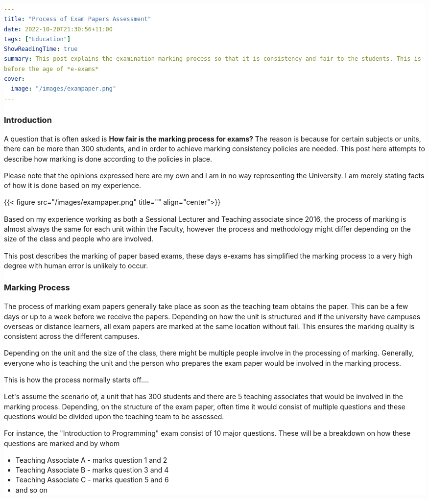 ```yaml
---
title: "Process of Exam Papers Assessment"
date: 2022-10-20T21:30:56+11:00
tags: ["Education"]
ShowReadingTime: true
summary: This post explains the examination marking process so that it is consistency and fair to the students. This is before the age of *e-exams*
cover:
  image: "/images/exampaper.png"
---
```


### Introduction

A question that is often asked is **How fair is the marking process for exams?** The reason is because for certain subjects or units, there can be more than 300 students, and in order to achieve marking consistency policies are needed. This post here attempts to describe how marking is done according to the policies in place.

Please note that the opinions expressed here are my own and I am in no way representing the University. I am merely stating facts of how it is done based on my experience.

{{< figure src="/images/exampaper.png" title="" align="center">}}

Based on my experience working as both a Sessional Lecturer and Teaching associate since 2016, the process of marking is almost always the same for each unit within the Faculty, however the process and methodology might differ depending on the size of the class and people who are involved.

This post describes the marking of paper based exams, these days e-exams has simplified the marking process to a very high degree with human error is unlikely to occur.


### Marking Process

The process of marking exam papers generally take place as soon as the teaching team obtains the paper. This can be a few days or up to a week before we receive the papers. Depending on how the unit is structured and if the university have campuses overseas or distance learners, all exam papers are marked at the same location without fail. This ensures the marking quality is consistent across the different campuses.

Depending on the unit and the size of the class, there might be multiple people involve in the processing of marking. Generally, everyone who is teaching the unit and the person who prepares the exam paper would be involved in the marking process.

This is how the process normally starts off....

Let's assume the scenario of, a unit that has 300 students and there are 5 teaching associates that would be involved in the marking process. Depending, on the structure of the exam paper, often time it would consist of multiple questions and these questions would be divided upon the teaching team to be assessed.

For instance, the "Introduction to Programming" exam consist of 10 major questions. These will be a breakdown on how these questions are marked and by whom

- Teaching Associate A - marks question 1 and 2
- Teaching Associate B - marks question 3 and 4
- Teaching Associate C - marks question 5 and 6
- and so on
